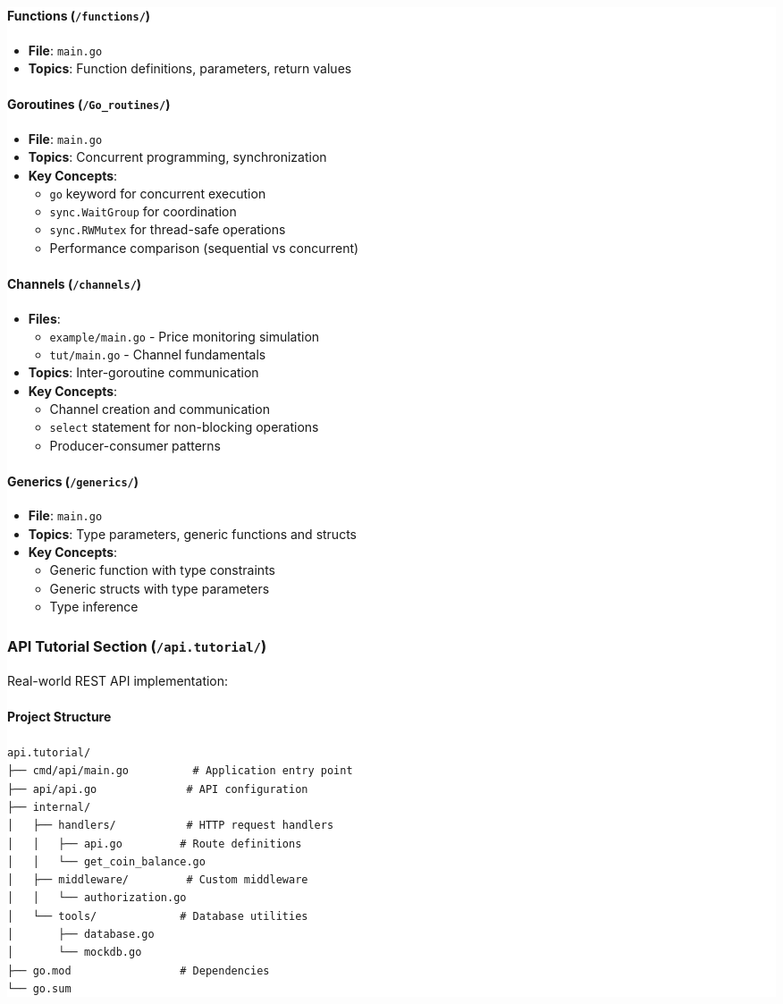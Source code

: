 #### **Functions** (`/functions/`)
- **File**: `main.go`
- **Topics**: Function definitions, parameters, return values

#### **Goroutines** (`/Go_routines/`)
- **File**: `main.go`
- **Topics**: Concurrent programming, synchronization
- **Key Concepts**:
  - `go` keyword for concurrent execution
  - `sync.WaitGroup` for coordination
  - `sync.RWMutex` for thread-safe operations
  - Performance comparison (sequential vs concurrent)

#### **Channels** (`/channels/`)
- **Files**: 
  - `example/main.go` - Price monitoring simulation
  - `tut/main.go` - Channel fundamentals
- **Topics**: Inter-goroutine communication
- **Key Concepts**:
  - Channel creation and communication
  - `select` statement for non-blocking operations
  - Producer-consumer patterns

#### **Generics** (`/generics/`)
- **File**: `main.go`
- **Topics**: Type parameters, generic functions and structs
- **Key Concepts**:
  - Generic function with type constraints
  - Generic structs with type parameters
  - Type inference

### API Tutorial Section (`/api.tutorial/`)
Real-world REST API implementation:

#### **Project Structure**
```
api.tutorial/
├── cmd/api/main.go          # Application entry point
├── api/api.go              # API configuration
├── internal/
│   ├── handlers/           # HTTP request handlers
│   │   ├── api.go         # Route definitions
│   │   └── get_coin_balance.go
│   ├── middleware/         # Custom middleware
│   │   └── authorization.go
│   └── tools/             # Database utilities
│       ├── database.go
│       └── mockdb.go
├── go.mod                 # Dependencies
└── go.sum
```

